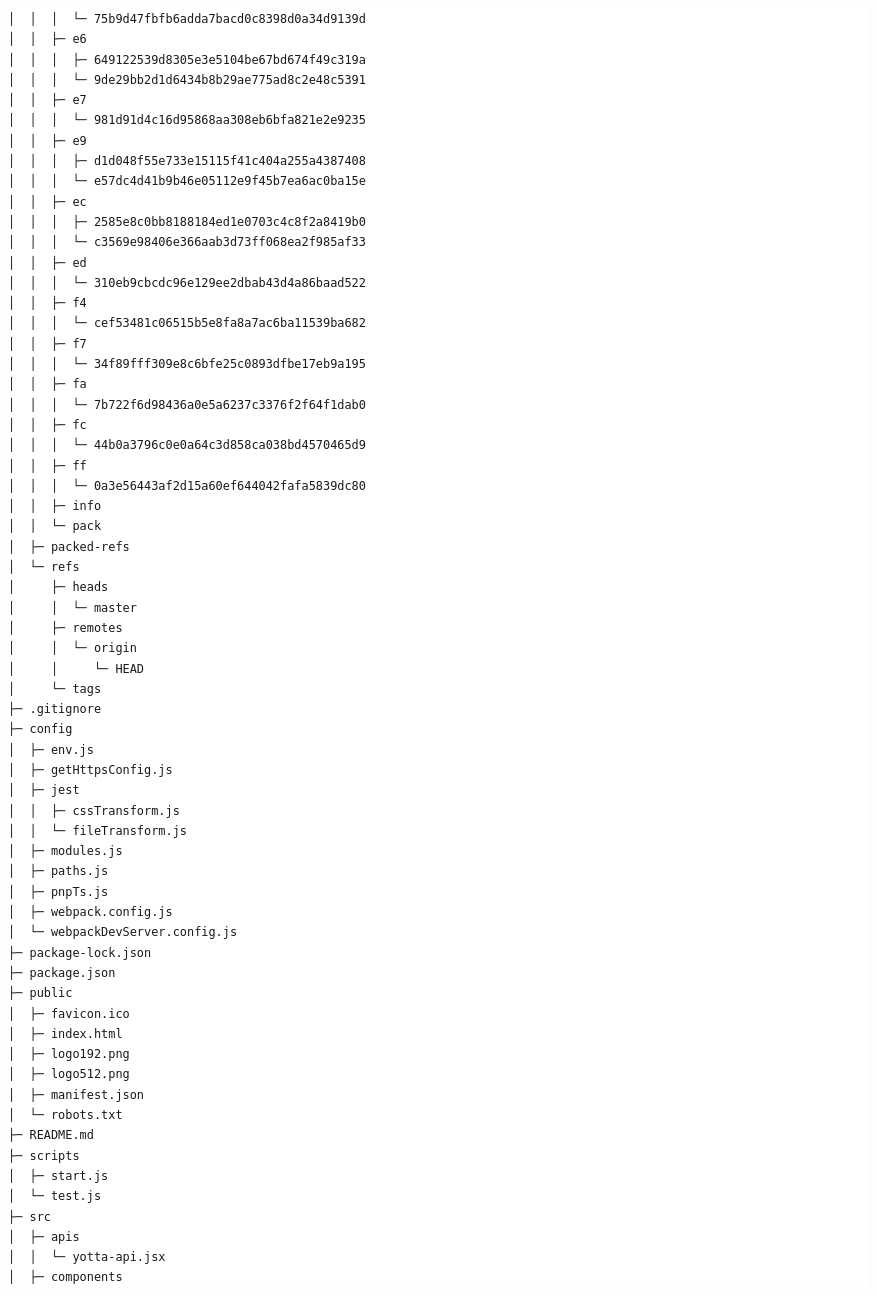 ```
│  │  │  └─ 75b9d47fbfb6adda7bacd0c8398d0a34d9139d
│  │  ├─ e6
│  │  │  ├─ 649122539d8305e3e5104be67bd674f49c319a
│  │  │  └─ 9de29bb2d1d6434b8b29ae775ad8c2e48c5391
│  │  ├─ e7
│  │  │  └─ 981d91d4c16d95868aa308eb6bfa821e2e9235
│  │  ├─ e9
│  │  │  ├─ d1d048f55e733e15115f41c404a255a4387408
│  │  │  └─ e57dc4d41b9b46e05112e9f45b7ea6ac0ba15e
│  │  ├─ ec
│  │  │  ├─ 2585e8c0bb8188184ed1e0703c4c8f2a8419b0
│  │  │  └─ c3569e98406e366aab3d73ff068ea2f985af33
│  │  ├─ ed
│  │  │  └─ 310eb9cbcdc96e129ee2dbab43d4a86baad522
│  │  ├─ f4
│  │  │  └─ cef53481c06515b5e8fa8a7ac6ba11539ba682
│  │  ├─ f7
│  │  │  └─ 34f89fff309e8c6bfe25c0893dfbe17eb9a195
│  │  ├─ fa
│  │  │  └─ 7b722f6d98436a0e5a6237c3376f2f64f1dab0
│  │  ├─ fc
│  │  │  └─ 44b0a3796c0e0a64c3d858ca038bd4570465d9
│  │  ├─ ff
│  │  │  └─ 0a3e56443af2d15a60ef644042fafa5839dc80
│  │  ├─ info
│  │  └─ pack
│  ├─ packed-refs
│  └─ refs
│     ├─ heads
│     │  └─ master
│     ├─ remotes
│     │  └─ origin
│     │     └─ HEAD
│     └─ tags
├─ .gitignore
├─ config
│  ├─ env.js
│  ├─ getHttpsConfig.js
│  ├─ jest
│  │  ├─ cssTransform.js
│  │  └─ fileTransform.js
│  ├─ modules.js
│  ├─ paths.js
│  ├─ pnpTs.js
│  ├─ webpack.config.js
│  └─ webpackDevServer.config.js
├─ package-lock.json
├─ package.json
├─ public
│  ├─ favicon.ico
│  ├─ index.html
│  ├─ logo192.png
│  ├─ logo512.png
│  ├─ manifest.json
│  └─ robots.txt
├─ README.md
├─ scripts
│  ├─ start.js
│  └─ test.js
├─ src
│  ├─ apis
│  │  └─ yotta-api.jsx
│  ├─ components
```